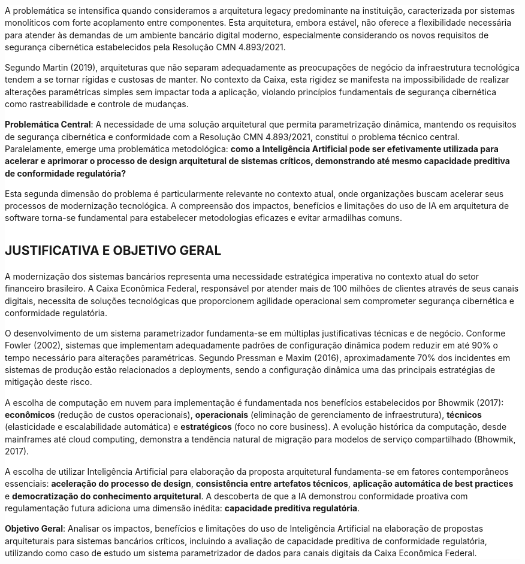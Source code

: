 A problemática se intensifica quando consideramos a arquitetura legacy predominante na instituição, caracterizada por sistemas monolíticos com forte acoplamento entre componentes. Esta arquitetura, embora estável, não oferece a flexibilidade necessária para atender às demandas de um ambiente bancário digital moderno, especialmente considerando os novos requisitos de segurança cibernética estabelecidos pela Resolução CMN 4.893/2021.

Segundo Martin (2019), arquiteturas que não separam adequadamente as preocupações de negócio da infraestrutura tecnológica tendem a se tornar rígidas e custosas de manter. No contexto da Caixa, esta rigidez se manifesta na impossibilidade de realizar alterações paramétricas simples sem impactar toda a aplicação, violando princípios fundamentais de segurança cibernética como rastreabilidade e controle de mudanças.

**Problemática Central**: A necessidade de uma solução arquitetural que permita parametrização dinâmica, mantendo os requisitos de segurança cibernética e conformidade com a Resolução CMN 4.893/2021, constitui o problema técnico central. Paralelamente, emerge uma problemática metodológica: **como a Inteligência Artificial pode ser efetivamente utilizada para acelerar e aprimorar o processo de design arquitetural de sistemas críticos, demonstrando até mesmo capacidade preditiva de conformidade regulatória?**

Esta segunda dimensão do problema é particularmente relevante no contexto atual, onde organizações buscam acelerar seus processos de modernização tecnológica. A compreensão dos impactos, benefícios e limitações do uso de IA em arquitetura de software torna-se fundamental para estabelecer metodologias eficazes e evitar armadilhas comuns.

## JUSTIFICATIVA E OBJETIVO GERAL

A modernização dos sistemas bancários representa uma necessidade estratégica imperativa no contexto atual do setor financeiro brasileiro. A Caixa Econômica Federal, responsável por atender mais de 100 milhões de clientes através de seus canais digitais, necessita de soluções tecnológicas que proporcionem agilidade operacional sem comprometer segurança cibernética e conformidade regulatória.

O desenvolvimento de um sistema parametrizador fundamenta-se em múltiplas justificativas técnicas e de negócio. Conforme Fowler (2002), sistemas que implementam adequadamente padrões de configuração dinâmica podem reduzir em até 90% o tempo necessário para alterações paramétricas. Segundo Pressman e Maxim (2016), aproximadamente 70% dos incidentes em sistemas de produção estão relacionados a deployments, sendo a configuração dinâmica uma das principais estratégias de mitigação deste risco.

A escolha de computação em nuvem para implementação é fundamentada nos benefícios estabelecidos por Bhowmik (2017): **econômicos** (redução de custos operacionais), **operacionais** (eliminação de gerenciamento de infraestrutura), **técnicos** (elasticidade e escalabilidade automática) e **estratégicos** (foco no core business). A evolução histórica da computação, desde mainframes até cloud computing, demonstra a tendência natural de migração para modelos de serviço compartilhado (Bhowmik, 2017).

A escolha de utilizar Inteligência Artificial para elaboração da proposta arquitetural fundamenta-se em fatores contemporâneos essenciais: **aceleração do processo de design**, **consistência entre artefatos técnicos**, **aplicação automática de best practices** e **democratização do conhecimento arquitetural**. A descoberta de que a IA demonstrou conformidade proativa com regulamentação futura adiciona uma dimensão inédita: **capacidade preditiva regulatória**.

**Objetivo Geral**: Analisar os impactos, benefícios e limitações do uso de Inteligência Artificial na elaboração de propostas arquiteturais para sistemas bancários críticos, incluindo a avaliação de capacidade preditiva de conformidade regulatória, utilizando como caso de estudo um sistema parametrizador de dados para canais digitais da Caixa Econômica Federal.
